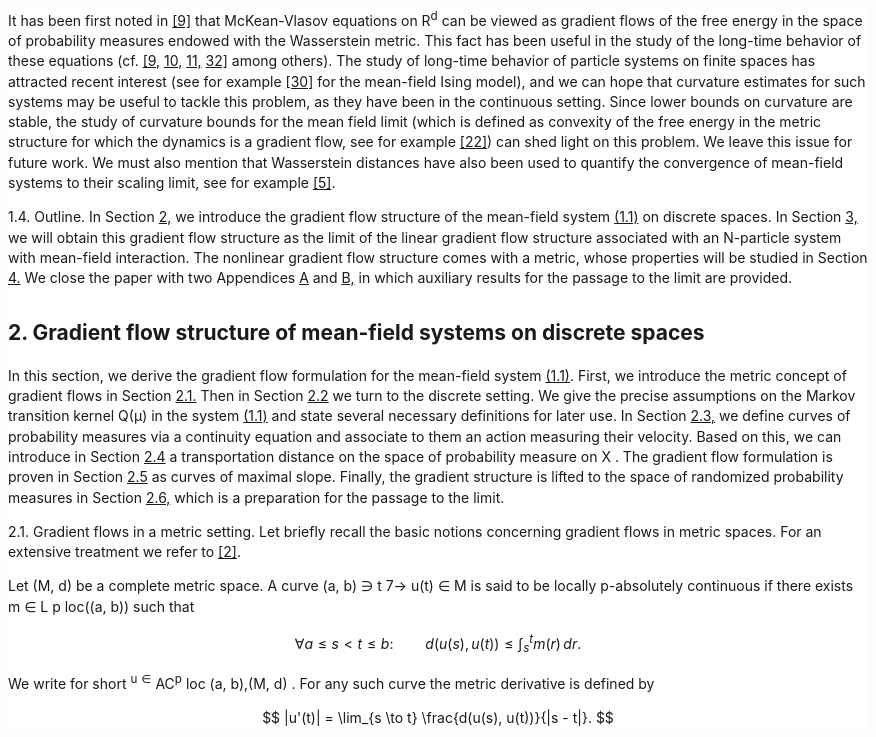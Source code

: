 It has been first noted in [\[9\]](#page-35-12) that McKean-Vlasov equations on R<sup>d</sup> can be viewed as gradient flows of the free energy in the space of probability measures endowed with the Wasserstein metric. This fact has been useful in the study of the long-time behavior of these equations (cf. [\[9,](#page-35-12) [10,](#page-35-13) [11,](#page-35-14) [32\]](#page-36-15) among others). The study of long-time behavior of particle systems on finite spaces has attracted recent interest (see for example [\[30\]](#page-36-16) for the mean-field Ising model), and we can hope that curvature estimates for such systems may be useful to tackle this problem, as they have been in the continuous setting. Since lower bounds on curvature are stable, the study of curvature bounds for the mean field limit (which is defined as convexity of the free energy in the metric structure for which the dynamics is a gradient flow, see for example [\[22\]](#page-35-15)) can shed light on this problem. We leave this issue for future work. We must also mention that Wasserstein distances have also been used to quantify the convergence of mean-field systems to their scaling limit, see for example [\[5\]](#page-35-16).

1.4. Outline. In Section [2,](#page-3-0) we introduce the gradient flow structure of the mean-field system [\(1.1\)](#page-0-0) on discrete spaces. In Section [3,](#page-17-0) we will obtain this gradient flow structure as the limit of the linear gradient flow structure associated with an N-particle system with mean-field interaction. The nonlinear gradient flow structure comes with a metric, whose properties will be studied in Section [4.](#page-28-0) We close the paper with two Appendices [A](#page-33-0) and [B,](#page-34-0) in which auxiliary results for the passage to the limit are provided.

## <span id="page-3-0"></span>2. Gradient flow structure of mean-field systems on discrete spaces

In this section, we derive the gradient flow formulation for the mean-field system [\(1.1\)](#page-0-0). First, we introduce the metric concept of gradient flows in Section [2.1.](#page-3-1) Then in Section [2.2](#page-4-0) we turn to the discrete setting. We give the precise assumptions on the Markov transition kernel Q(µ) in the system [\(1.1\)](#page-0-0) and state several necessary definitions for later use. In Section [2.3,](#page-7-0) we define curves of probability measures via a continuity equation and associate to them an action measuring their velocity. Based on this, we can introduce in Section [2.4](#page-8-0) a transportation distance on the space of probability measure on X . The gradient flow formulation is proven in Section [2.5](#page-9-0) as curves of maximal slope. Finally, the gradient structure is lifted to the space of randomized probability measures in Section [2.6,](#page-12-0) which is a preparation for the passage to the limit.

<span id="page-3-1"></span>2.1. Gradient flows in a metric setting. Let briefly recall the basic notions concerning gradient flows in metric spaces. For an extensive treatment we refer to [\[2\]](#page-35-3).

Let (M, d) be a complete metric space. A curve (a, b) ∋ t 7→ u(t) ∈ M is said to be locally p-absolutely continuous if there exists m ∈ L p loc((a, b)) such that

<span id="page-3-2"></span>
$$
\forall a \le s < t \le b: \qquad d(u(s), u(t)) \le \int_s^t m(r) \, dr. \tag{2.1}
$$

We write for short <sup>u</sup> <sup>∈</sup> AC<sup>p</sup> loc (a, b),(M, d) . For any such curve the metric derivative is defined by

$$
|u'(t)| = \lim_{s \to t} \frac{d(u(s), u(t))}{|s - t|}.
$$
